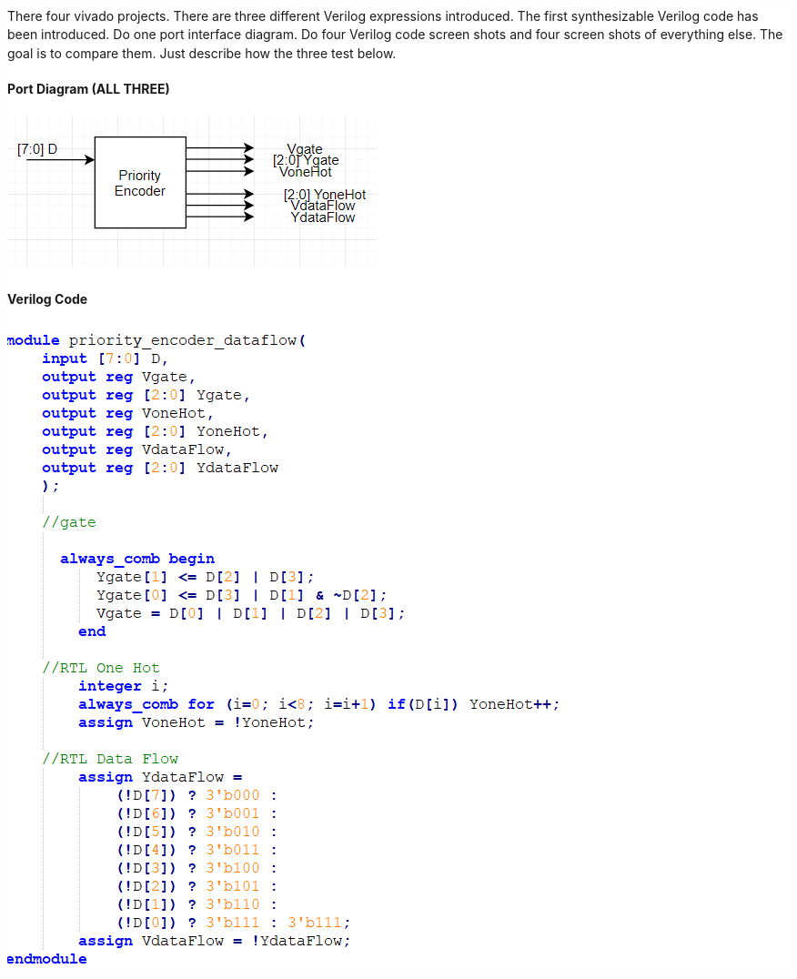 There four vivado projects. There are three different Verilog expressions introduced. The first synthesizable Verilog code has been introduced. Do one port interface diagram. Do four Verilog code screen shots and four screen shots of everything else. The goal is to compare them.  Just describe how the three test below.

#### Port Diagram (ALL THREE)

![](EncoderPortD.PNG)

#### Verilog Code

![](EncoderVerilog.PNG)
